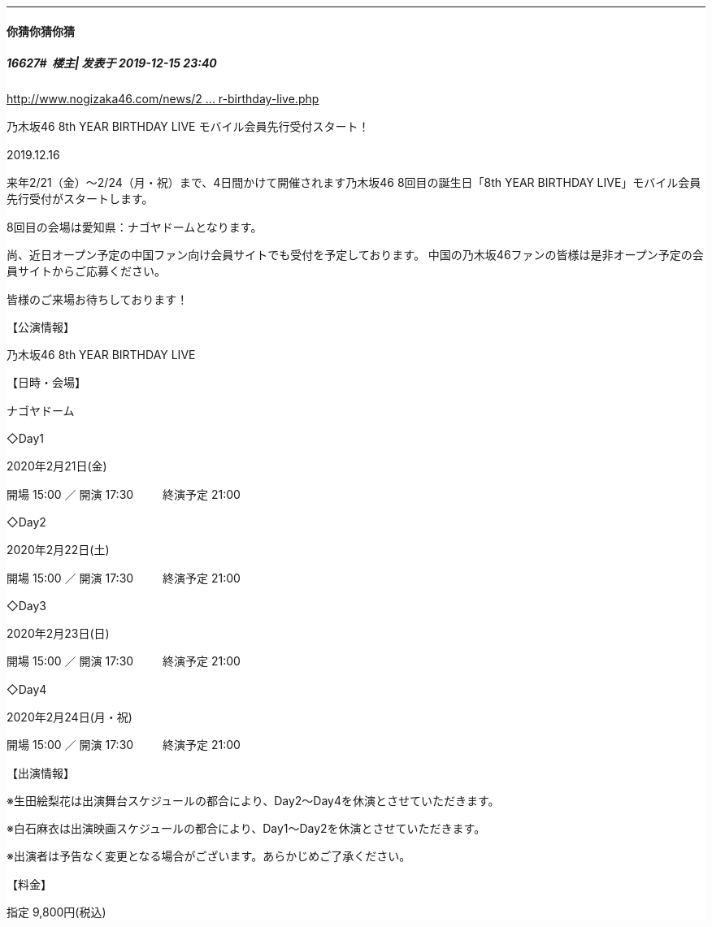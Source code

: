 *****

####  你猜你猜你猜  
##### 16627#         楼主| 发表于 2019-12-15 23:40

[http://www.nogizaka46.com/news/2 ... r-birthday-live.php](http://www.nogizaka46.com/news/2019/12/46-8th-year-birthday-live.php)

乃木坂46 8th YEAR BIRTHDAY LIVE モバイル会員先行受付スタート！

2019.12.16

来年2/21（金）〜2/24（月・祝）まで、4日間かけて開催されます乃木坂46 8回目の誕生日「8th YEAR BIRTHDAY LIVE」モバイル会員先行受付がスタートします。

8回目の会場は愛知県：ナゴヤドームとなります。

尚、近日オープン予定の中国ファン向け会員サイトでも受付を予定しております。
中国の乃木坂46ファンの皆様は是非オープン予定の会員サイトからご応募ください。

皆様のご来場お待ちしております！

【公演情報】

乃木坂46 8th YEAR BIRTHDAY LIVE

【日時・会場】

ナゴヤドーム

◇Day1

2020年2月21日(金)

開場 15:00 ／ 開演 17:30 　　 終演予定 21:00

◇Day2

2020年2月22日(土)

開場 15:00 ／ 開演 17:30 　　 終演予定 21:00

◇Day3

2020年2月23日(日)

開場 15:00 ／ 開演 17:30 　　 終演予定 21:00

◇Day4

2020年2月24日(月・祝)

開場 15:00 ／ 開演 17:30 　　 終演予定 21:00

【出演情報】

※生田絵梨花は出演舞台スケジュールの都合により、Day2〜Day4を休演とさせていただきます。

※白石麻衣は出演映画スケジュールの都合により、Day1〜Day2を休演とさせていただきます。

※出演者は予告なく変更となる場合がございます。あらかじめご了承ください。

【料金】

指定 9,800円(税込)
